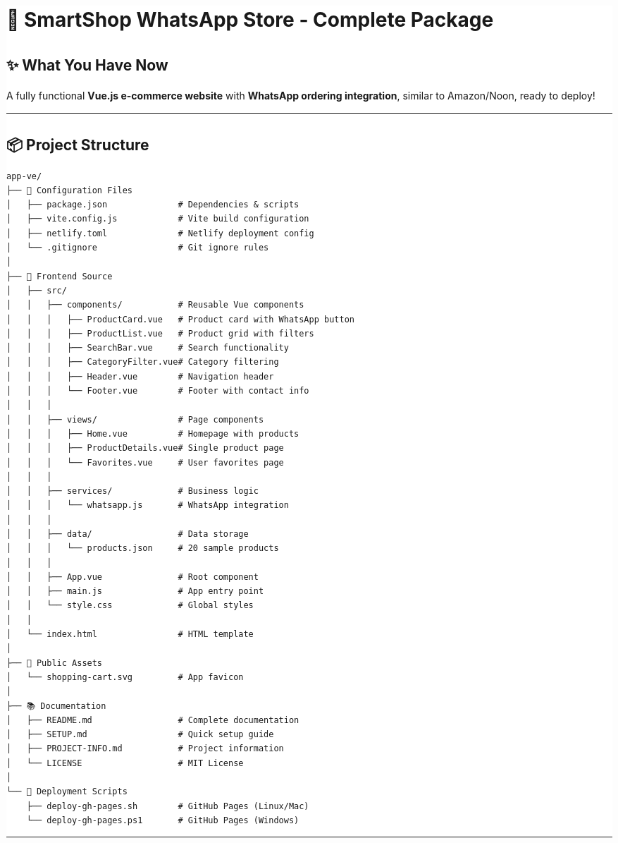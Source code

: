 # 🎉 SmartShop WhatsApp Store - Complete Package

## ✨ What You Have Now

A fully functional **Vue.js e-commerce website** with **WhatsApp ordering integration**, similar to Amazon/Noon, ready to deploy!

---

## 📦 Project Structure

```
app-ve/
├── 📄 Configuration Files
│   ├── package.json              # Dependencies & scripts
│   ├── vite.config.js            # Vite build configuration
│   ├── netlify.toml              # Netlify deployment config
│   └── .gitignore                # Git ignore rules
│
├── 🎨 Frontend Source
│   ├── src/
│   │   ├── components/           # Reusable Vue components
│   │   │   ├── ProductCard.vue   # Product card with WhatsApp button
│   │   │   ├── ProductList.vue   # Product grid with filters
│   │   │   ├── SearchBar.vue     # Search functionality
│   │   │   ├── CategoryFilter.vue# Category filtering
│   │   │   ├── Header.vue        # Navigation header
│   │   │   └── Footer.vue        # Footer with contact info
│   │   │
│   │   ├── views/                # Page components
│   │   │   ├── Home.vue          # Homepage with products
│   │   │   ├── ProductDetails.vue# Single product page
│   │   │   └── Favorites.vue     # User favorites page
│   │   │
│   │   ├── services/             # Business logic
│   │   │   └── whatsapp.js       # WhatsApp integration
│   │   │
│   │   ├── data/                 # Data storage
│   │   │   └── products.json     # 20 sample products
│   │   │
│   │   ├── App.vue               # Root component
│   │   ├── main.js               # App entry point
│   │   └── style.css             # Global styles
│   │
│   └── index.html                # HTML template
│
├── 📁 Public Assets
│   └── shopping-cart.svg         # App favicon
│
├── 📚 Documentation
│   ├── README.md                 # Complete documentation
│   ├── SETUP.md                  # Quick setup guide
│   ├── PROJECT-INFO.md           # Project information
│   └── LICENSE                   # MIT License
│
└── 🚀 Deployment Scripts
    ├── deploy-gh-pages.sh        # GitHub Pages (Linux/Mac)
    └── deploy-gh-pages.ps1       # GitHub Pages (Windows)
```

---